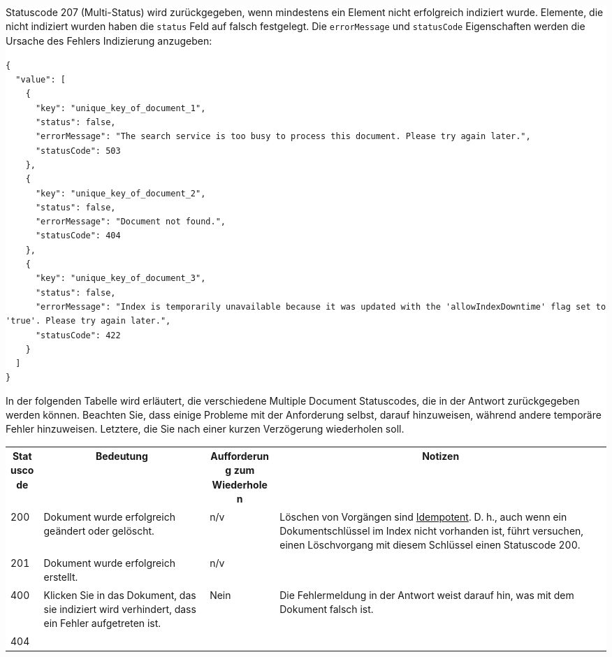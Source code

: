 Statuscode 207 (Multi-Status) wird zurückgegeben, wenn mindestens ein Element nicht erfolgreich indiziert wurde. Elemente, die nicht indiziert wurden haben die `status` Feld auf falsch festgelegt. Die `errorMessage` und `statusCode` Eigenschaften werden die Ursache des Fehlers Indizierung anzugeben:

    {
      "value": [
        {
          "key": "unique_key_of_document_1",
          "status": false,
          "errorMessage": "The search service is too busy to process this document. Please try again later.",
          "statusCode": 503
        },
        {
          "key": "unique_key_of_document_2",
          "status": false,
          "errorMessage": "Document not found.",
          "statusCode": 404
        },
        {
          "key": "unique_key_of_document_3",
          "status": false,
          "errorMessage": "Index is temporarily unavailable because it was updated with the 'allowIndexDowntime' flag set to 'true'. Please try again later.",
          "statusCode": 422
        }
      ]
    }  

In der folgenden Tabelle wird erläutert, die verschiedene Multiple Document Statuscodes, die in der Antwort zurückgegeben werden können. Beachten Sie, dass einige Probleme mit der Anforderung selbst, darauf hinzuweisen, während andere temporäre Fehler hinzuweisen. Letztere, die Sie nach einer kurzen Verzögerung wiederholen soll.

<table style="font-size:12">
    <tr>
        <th>Statuscode</th>
        <th>Bedeutung</th>
        <th>Aufforderung zum Wiederholen</th>
        <th>Notizen</th>
    </tr>
    <tr>
        <td>200</td>
        <td>Dokument wurde erfolgreich geändert oder gelöscht.</td>
        <td>n/v</td>
        <td>Löschen von Vorgängen sind <a href="https://en.wikipedia.org/wiki/Idempotence">Idempotent</a>. D. h., auch wenn ein Dokumentschlüssel im Index nicht vorhanden ist, führt versuchen, einen Löschvorgang mit diesem Schlüssel einen Statuscode 200.</td>
    </tr>
    <tr>
        <td>201</td>
        <td>Dokument wurde erfolgreich erstellt.</td>
        <td>n/v</td>
        <td></td>
    </tr>
    <tr>
        <td>400</td>
        <td>Klicken Sie in das Dokument, das sie indiziert wird verhindert, dass ein Fehler aufgetreten ist.</td>
        <td>Nein</td>
        <td>Die Fehlermeldung in der Antwort weist darauf hin, was mit dem Dokument falsch ist.</td>
    </tr>
    <tr>
        <td>404</td>